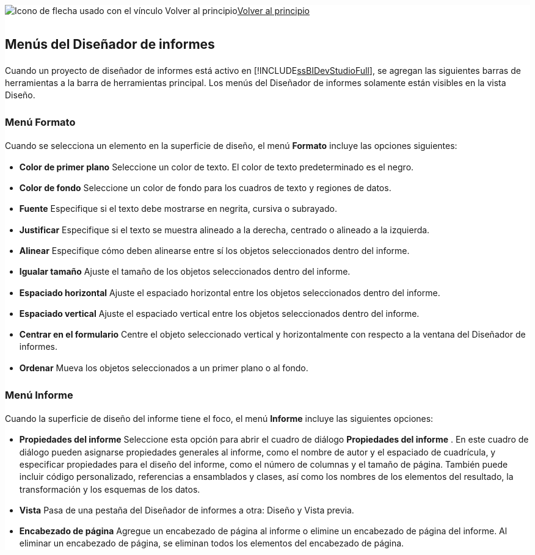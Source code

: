  ![Icono de flecha usado con el vínculo Volver al principio](../../2014-toc/media/uparrow16x16.gif "Icono de flecha usado con el vínculo Volver al principio")[Volver al principio](#bkmk_Top)  
  
##  <a name="bkmk_ReportDesignerMenus"></a> Menús del Diseñador de informes  
 Cuando un proyecto de diseñador de informes está activo en [!INCLUDE[ssBIDevStudioFull](../../../includes/ssbidevstudiofull-md.md)], se agregan las siguientes barras de herramientas a la barra de herramientas principal. Los menús del Diseñador de informes solamente están visibles en la vista Diseño.  
  
###  <a name="FormatMenu"></a> Menú Formato  
 Cuando se selecciona un elemento en la superficie de diseño, el menú **Formato** incluye las opciones siguientes:  
  
-   **Color de primer plano** Seleccione un color de texto. El color de texto predeterminado es el negro.  
  
-   **Color de fondo** Seleccione un color de fondo para los cuadros de texto y regiones de datos.  
  
-   **Fuente** Especifique si el texto debe mostrarse en negrita, cursiva o subrayado.  
  
-   **Justificar** Especifique si el texto se muestra alineado a la derecha, centrado o alineado a la izquierda.  
  
-   **Alinear** Especifique cómo deben alinearse entre sí los objetos seleccionados dentro del informe.  
  
-   **Igualar tamaño** Ajuste el tamaño de los objetos seleccionados dentro del informe.  
  
-   **Espaciado horizontal** Ajuste el espaciado horizontal entre los objetos seleccionados dentro del informe.  
  
-   **Espaciado vertical** Ajuste el espaciado vertical entre los objetos seleccionados dentro del informe.  
  
-   **Centrar en el formulario** Centre el objeto seleccionado vertical y horizontalmente con respecto a la ventana del Diseñador de informes.  
  
-   **Ordenar** Mueva los objetos seleccionados a un primer plano o al fondo.  
  
###  <a name="ReportMenu"></a> Menú Informe  
 Cuando la superficie de diseño del informe tiene el foco, el menú **Informe** incluye las siguientes opciones:  
  
-   **Propiedades del informe** Seleccione esta opción para abrir el cuadro de diálogo **Propiedades del informe** . En este cuadro de diálogo pueden asignarse propiedades generales al informe, como el nombre de autor y el espaciado de cuadrícula, y especificar propiedades para el diseño del informe, como el número de columnas y el tamaño de página. También puede incluir código personalizado, referencias a ensamblados y clases, así como los nombres de los elementos del resultado, la transformación y los esquemas de los datos.  
  
-   **Vista** Pasa de una pestaña del Diseñador de informes a otra: Diseño y Vista previa.  
  
-   **Encabezado de página** Agregue un encabezado de página al informe o elimine un encabezado de página del informe. Al eliminar un encabezado de página, se eliminan todos los elementos del encabezado de página.  
  